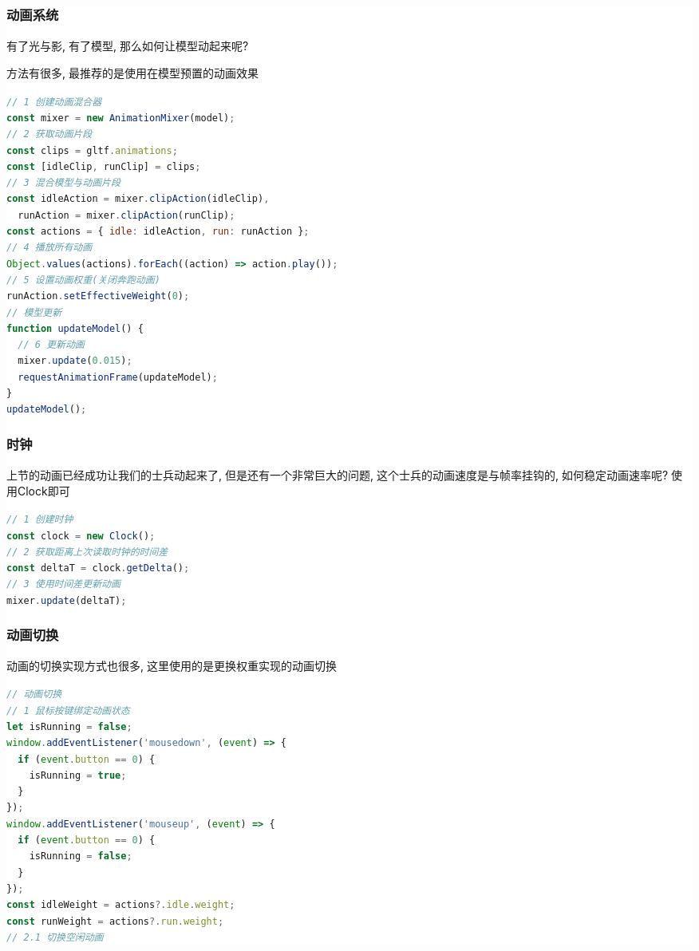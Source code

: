 

### 动画系统

有了光与影, 有了模型, 那么如何让模型动起来呢?

方法有很多, 最推荐的是使用在模型预置的动画效果

```javascript
// 1 创建动画混合器
const mixer = new AnimationMixer(model);
// 2 获取动画片段
const clips = gltf.animations;
const [idleClip, runClip] = clips;
// 3 混合模型与动画片段
const idleAction = mixer.clipAction(idleClip),
  runAction = mixer.clipAction(runClip);
const actions = { idle: idleAction, run: runAction };
// 4 播放所有动画
Object.values(actions).forEach((action) => action.play());
// 5 设置动画权重(关闭奔跑动画)
runAction.setEffectiveWeight(0);
// 模型更新
function updateModel() {
  // 6 更新动画
  mixer.update(0.015);
  requestAnimationFrame(updateModel);
}
updateModel();
```



### 时钟

上节的动画已经成功让我们的士兵动起来了, 但是还有一个非常巨大的问题, 这个士兵的动画速度是与帧率挂钩的, 如何稳定动画速率呢? 使用Clock即可

```javascript
// 1 创建时钟
const clock = new Clock();
// 2 获取距离上次读取时钟的时间差
const deltaT = clock.getDelta();
// 3 使用时间差更新动画
mixer.update(deltaT);
```



### 动画切换

动画的切换实现方式也很多, 这里使用的是更换权重实现的动画切换

```javascript
// 动画切换
// 1 鼠标按键绑定动画状态
let isRunning = false;
window.addEventListener('mousedown', (event) => {
  if (event.button == 0) {
    isRunning = true;
  }
});
window.addEventListener('mouseup', (event) => {
  if (event.button == 0) {
    isRunning = false;
  }
});
const idleWeight = actions?.idle.weight;
const runWeight = actions?.run.weight;
// 2.1 切换空闲动画
```